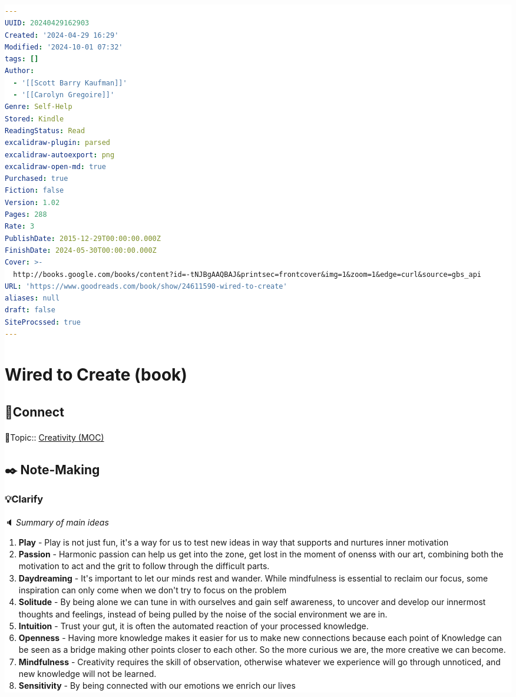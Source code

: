 ```yaml
---
UUID: 20240429162903
Created: '2024-04-29 16:29'
Modified: '2024-10-01 07:32'
tags: []
Author:
  - '[[Scott Barry Kaufman]]'
  - '[[Carolyn Gregoire]]'
Genre: Self-Help
Stored: Kindle
ReadingStatus: Read
excalidraw-plugin: parsed
excalidraw-autoexport: png
excalidraw-open-md: true
Purchased: true
Fiction: false
Version: 1.02
Pages: 288
Rate: 3
PublishDate: 2015-12-29T00:00:00.000Z
FinishDate: 2024-05-30T00:00:00.000Z
Cover: >-
  http://books.google.com/books/content?id=-tNJBgAAQBAJ&printsec=frontcover&img=1&zoom=1&edge=curl&source=gbs_api
URL: 'https://www.goodreads.com/book/show/24611590-wired-to-create'
aliases: null
draft: false
SiteProcssed: true
---
```


# Wired to Create (book)

## 🔗Connect
🔼Topic:: [Creativity (MOC)](/mocs/creativity-moc.md)


## ✒️ Note-Making

### 💡Clarify
🔈 *Summary of main ideas*
1. **Play** - Play is not just fun, it's a way for us to test new ideas in way that supports and nurtures inner motivation
2. **Passion** - Harmonic passion can help us get into the zone, get lost in the moment of onenss with our art, combining both the motivation to act and the grit to follow through the difficult parts.
3. **Daydreaming** - It's important to let our minds rest and wander. While mindfulness is essential to reclaim our focus, some inspiration can only come when we don't try to focus on the problem
4. **Solitude** - By being alone we can tune in with ourselves and gain self awareness, to uncover and develop our innermost thoughts and feelings, instead of being pulled by the noise of the social environment we are in.
5. **Intuition** - Trust your gut, it is often the automated reaction of your processed knowledge.
6. **Openness** - Having more knowledge makes it easier for us to make new connections because each point of Knowledge can be seen as a bridge making other points closer to each other. So the more curious we are, the more creative we can become.
7. **Mindfulness** - Creativity requires the skill of observation, otherwise whatever we experience will go through unnoticed, and new knowledge will not be learned.
8. **Sensitivity** - By being connected with our emotions we enrich our lives